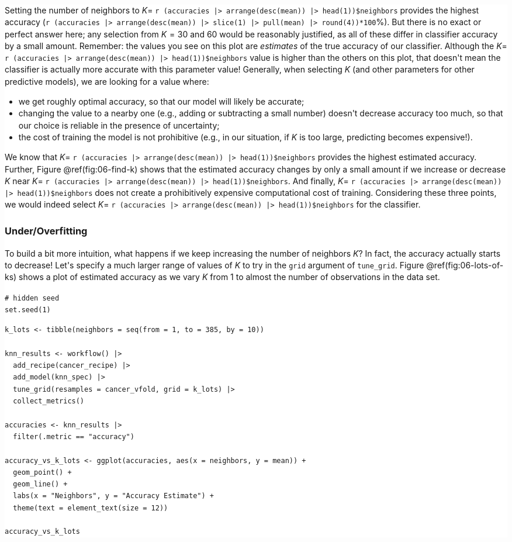Setting the number of 
neighbors to $K =$ `r (accuracies |> arrange(desc(mean)) |> head(1))$neighbors`
provides the highest accuracy (`r (accuracies |> arrange(desc(mean)) |> slice(1) |> pull(mean) |> round(4))*100`%). But there is no exact or perfect answer here;
any selection from $K = 30$ and $60$ would be reasonably justified, as all
of these differ in classifier accuracy by a small amount. Remember: the
values you see on this plot are *estimates* of the true accuracy of our
classifier. Although the 
$K =$ `r (accuracies |> arrange(desc(mean)) |> head(1))$neighbors` value is 
higher than the others on this plot,
that doesn't mean the classifier is actually more accurate with this parameter
value! Generally, when selecting $K$ (and other parameters for other predictive
models), we are looking for a value where:

- we get roughly optimal accuracy, so that our model will likely be accurate;
- changing the value to a nearby one (e.g., adding or subtracting a small number) doesn't decrease accuracy too much, so that our choice is reliable in the presence of uncertainty;
- the cost of training the model is not prohibitive (e.g., in our situation, if $K$ is too large, predicting becomes expensive!).

We know that $K =$ `r (accuracies |> arrange(desc(mean)) |> head(1))$neighbors` 
provides the highest estimated accuracy. Further, Figure \@ref(fig:06-find-k) shows that the estimated accuracy 
changes by only a small amount if we increase or decrease $K$ near $K =$ `r (accuracies |> arrange(desc(mean)) |> head(1))$neighbors`.
And finally, $K =$ `r (accuracies |> arrange(desc(mean)) |> head(1))$neighbors` does not create a prohibitively expensive
computational cost of training. Considering these three points, we would indeed select
$K =$ `r (accuracies |> arrange(desc(mean)) |> head(1))$neighbors` for the classifier.

### Under/Overfitting

To build a bit more intuition, what happens if we keep increasing the number of
neighbors $K$? In fact, the accuracy actually starts to decrease! 
Let's specify a much larger range of values of $K$ to try in the `grid` 
argument of `tune_grid`. Figure \@ref(fig:06-lots-of-ks) shows a plot of estimated accuracy as 
we vary $K$ from 1 to almost the number of observations in the data set.

```{r 06-lots-of-ks-seed, message = FALSE, echo = FALSE, warning = FALSE}
# hidden seed
set.seed(1)
```

```{r 06-lots-of-ks, message = FALSE, fig.height = 3.5, fig.width = 4, fig.cap="Plot of accuracy estimate versus number of neighbors for many K values."}
k_lots <- tibble(neighbors = seq(from = 1, to = 385, by = 10))

knn_results <- workflow() |>
  add_recipe(cancer_recipe) |>
  add_model(knn_spec) |>
  tune_grid(resamples = cancer_vfold, grid = k_lots) |>
  collect_metrics()

accuracies <- knn_results |>
  filter(.metric == "accuracy")

accuracy_vs_k_lots <- ggplot(accuracies, aes(x = neighbors, y = mean)) +
  geom_point() +
  geom_line() +
  labs(x = "Neighbors", y = "Accuracy Estimate") + 
  theme(text = element_text(size = 12))

accuracy_vs_k_lots
```
